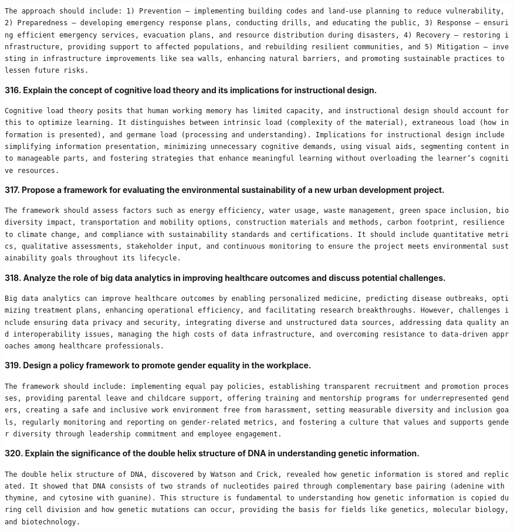     The approach should include: 1) Prevention – implementing building codes and land-use planning to reduce vulnerability, 2) Preparedness – developing emergency response plans, conducting drills, and educating the public, 3) Response – ensuring efficient emergency services, evacuation plans, and resource distribution during disasters, 4) Recovery – restoring infrastructure, providing support to affected populations, and rebuilding resilient communities, and 5) Mitigation – investing in infrastructure improvements like sea walls, enhancing natural barriers, and promoting sustainable practices to lessen future risks.

**316. Explain the concept of cognitive load theory and its implications for instructional design.**

    Cognitive load theory posits that human working memory has limited capacity, and instructional design should account for this to optimize learning. It distinguishes between intrinsic load (complexity of the material), extraneous load (how information is presented), and germane load (processing and understanding). Implications for instructional design include simplifying information presentation, minimizing unnecessary cognitive demands, using visual aids, segmenting content into manageable parts, and fostering strategies that enhance meaningful learning without overloading the learner’s cognitive resources.

**317. Propose a framework for evaluating the environmental sustainability of a new urban development project.**

    The framework should assess factors such as energy efficiency, water usage, waste management, green space inclusion, biodiversity impact, transportation and mobility options, construction materials and methods, carbon footprint, resilience to climate change, and compliance with sustainability standards and certifications. It should include quantitative metrics, qualitative assessments, stakeholder input, and continuous monitoring to ensure the project meets environmental sustainability goals throughout its lifecycle.

**318. Analyze the role of big data analytics in improving healthcare outcomes and discuss potential challenges.**

    Big data analytics can improve healthcare outcomes by enabling personalized medicine, predicting disease outbreaks, optimizing treatment plans, enhancing operational efficiency, and facilitating research breakthroughs. However, challenges include ensuring data privacy and security, integrating diverse and unstructured data sources, addressing data quality and interoperability issues, managing the high costs of data infrastructure, and overcoming resistance to data-driven approaches among healthcare professionals.

**319. Design a policy framework to promote gender equality in the workplace.**

    The framework should include: implementing equal pay policies, establishing transparent recruitment and promotion processes, providing parental leave and childcare support, offering training and mentorship programs for underrepresented genders, creating a safe and inclusive work environment free from harassment, setting measurable diversity and inclusion goals, regularly monitoring and reporting on gender-related metrics, and fostering a culture that values and supports gender diversity through leadership commitment and employee engagement.

**320. Explain the significance of the double helix structure of DNA in understanding genetic information.**

    The double helix structure of DNA, discovered by Watson and Crick, revealed how genetic information is stored and replicated. It showed that DNA consists of two strands of nucleotides paired through complementary base pairing (adenine with thymine, and cytosine with guanine). This structure is fundamental to understanding how genetic information is copied during cell division and how genetic mutations can occur, providing the basis for fields like genetics, molecular biology, and biotechnology.
